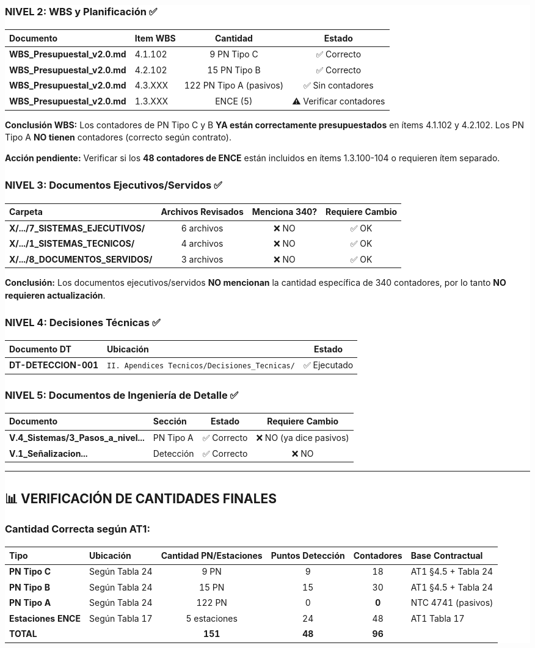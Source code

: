 ### **NIVEL 2: WBS y Planificación** ✅

| Documento | Item WBS | Cantidad | Estado |
|:---|:---|:---:|:---:|
| **WBS_Presupuestal_v2.0.md** | 4.1.102 | 9 PN Tipo C | ✅ Correcto |
| **WBS_Presupuestal_v2.0.md** | 4.2.102 | 15 PN Tipo B | ✅ Correcto |
| **WBS_Presupuestal_v2.0.md** | 4.3.XXX | 122 PN Tipo A (pasivos) | ✅ Sin contadores |
| **WBS_Presupuestal_v2.0.md** | 1.3.XXX | ENCE (5) | ⚠️ Verificar contadores |

**Conclusión WBS:** Los contadores de PN Tipo C y B **YA están correctamente presupuestados** en ítems 4.1.102 y 4.2.102. Los PN Tipo A **NO tienen** contadores (correcto según contrato).

**Acción pendiente:** Verificar si los **48 contadores de ENCE** están incluidos en ítems 1.3.100-104 o requieren ítem separado.

### **NIVEL 3: Documentos Ejecutivos/Servidos** ✅

| Carpeta | Archivos Revisados | Menciona 340? | Requiere Cambio |
|:---|:---:|:---:|:---:|
| **X/.../7_SISTEMAS_EJECUTIVOS/** | 6 archivos | ❌ NO | ✅ OK |
| **X/.../1_SISTEMAS_TECNICOS/** | 4 archivos | ❌ NO | ✅ OK |
| **X/.../8_DOCUMENTOS_SERVIDOS/** | 3 archivos | ❌ NO | ✅ OK |

**Conclusión:** Los documentos ejecutivos/servidos **NO mencionan** la cantidad específica de 340 contadores, por lo tanto **NO requieren actualización**.

### **NIVEL 4: Decisiones Técnicas** ✅

| Documento DT | Ubicación | Estado |
|:---|:---|:---:|
| **DT-DETECCION-001** | `II. Apendices Tecnicos/Decisiones_Tecnicas/` | ✅ Ejecutado |

### **NIVEL 5: Documentos de Ingeniería de Detalle** ✅

| Documento | Sección | Estado | Requiere Cambio |
|:---|:---|:---:|:---:|
| **V.4_Sistemas/3_Pasos_a_nivel...** | PN Tipo A | ✅ Correcto | ❌ NO (ya dice pasivos) |
| **V.1_Señalizacion...** | Detección | ✅ Correcto | ❌ NO |

---

## 📊 VERIFICACIÓN DE CANTIDADES FINALES

### **Cantidad Correcta según AT1:**

| Tipo | Ubicación | Cantidad PN/Estaciones | Puntos Detección | Contadores | Base Contractual |
|:---|:---|:---:|:---:|:---:|:---|
| **PN Tipo C** | Según Tabla 24 | 9 PN | 9 | 18 | AT1 §4.5 + Tabla 24 |
| **PN Tipo B** | Según Tabla 24 | 15 PN | 15 | 30 | AT1 §4.5 + Tabla 24 |
| **PN Tipo A** | Según Tabla 24 | 122 PN | 0 | **0** | NTC 4741 (pasivos) |
| **Estaciones ENCE** | Según Tabla 17 | 5 estaciones | 24 | 48 | AT1 Tabla 17 |
| **TOTAL** | | **151** | **48** | **96** | |
